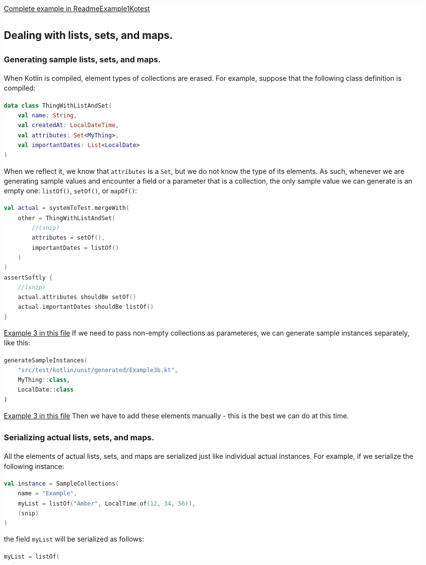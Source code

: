 [Complete example in ReadmeExample1Kotest](src/test/kotlin/unit/com/tgt/trans/dmo/common/examples/ReadmeExample1Kotest.kt)



## Dealing with lists, sets, and maps.
### Generating sample lists, sets, and maps.
When Kotlin is compiled, element types of collections are erased. For example, suppose that the following class definition is compiled:
```kotlin
data class ThingWithListAndSet(
    val name: String,
    val createdAt: LocalDateTime,
    val attributes: Set<MyThing>,
    val importantDates: List<LocalDate>
)
```
When we reflect it, we know that `attributes` is a `Set`, but we do not know the type of its elements.
As such, whenever we are generating sample values and encounter a field or a parameter that is a collection, the only sample value we can generate is an empty one: `listOf()`, `setOf()`, or `mapOf()`:
```kotlin
val actual = systemToTest.mergeWith(
    other = ThingWithListAndSet(
        //(snip)
        attributes = setOf(),
        importantDates = listOf()
    )
)
assertSoftly {
    //(snip)
    actual.attributes shouldBe setOf()
    actual.importantDates shouldBe listOf()
}
```
[Example 3 in this file](src/test/kotlin/unit/com/tgt/trans/dmo/common/examples/ReadmeExamplesKotest.kt)
If we need to pass non-empty collections as parameteres, we can generate sample instances separately, like this:
```kotlin
generateSampleInstances(
    "src/test/kotlin/unit/generated/Example3b.kt",
    MyThing::class,
    LocalDate::class
)
```
[Example 3 in this file](src/test/kotlin/unit/com/tgt/trans/dmo/common/examples/ReadmeExamplesKotest.kt)
Then we have to add these elements manually - this is the best we can do at this time.

### Serializing actual lists, sets, and maps.
All the elements of actual lists, sets, and maps are serialized just like individual actual instances.
For example, if we serialize the following instance:
```kotlin
val instance = SampleCollections(
    name = "Example",
    myList = listOf("Amber", LocalTime.of(12, 34, 56)),
    (snip)
)
```
the field `myList` will be serialized as follows:
```kotlin
myList = listOf(
```